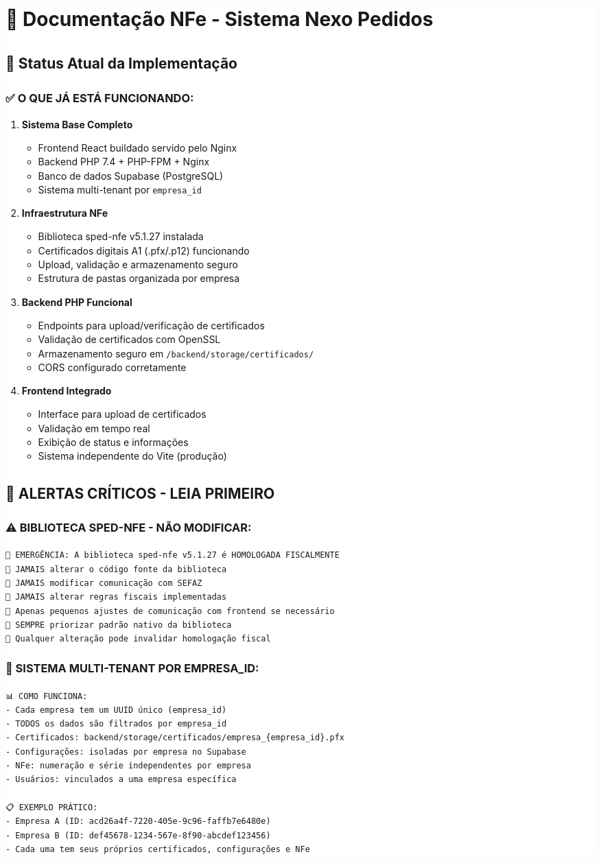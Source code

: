 # 📄 Documentação NFe - Sistema Nexo Pedidos

## 🎯 Status Atual da Implementação

### ✅ **O QUE JÁ ESTÁ FUNCIONANDO:**

1. **Sistema Base Completo**
   - Frontend React buildado servido pelo Nginx
   - Backend PHP 7.4 + PHP-FPM + Nginx
   - Banco de dados Supabase (PostgreSQL)
   - Sistema multi-tenant por `empresa_id`

2. **Infraestrutura NFe**
   - Biblioteca sped-nfe v5.1.27 instalada
   - Certificados digitais A1 (.pfx/.p12) funcionando
   - Upload, validação e armazenamento seguro
   - Estrutura de pastas organizada por empresa

3. **Backend PHP Funcional**
   - Endpoints para upload/verificação de certificados
   - Validação de certificados com OpenSSL
   - Armazenamento seguro em `/backend/storage/certificados/`
   - CORS configurado corretamente

4. **Frontend Integrado**
   - Interface para upload de certificados
   - Validação em tempo real
   - Exibição de status e informações
   - Sistema independente do Vite (produção)

## 🚨 **ALERTAS CRÍTICOS - LEIA PRIMEIRO**

### **⚠️ BIBLIOTECA SPED-NFE - NÃO MODIFICAR:**
```
🔴 EMERGÊNCIA: A biblioteca sped-nfe v5.1.27 é HOMOLOGADA FISCALMENTE
🔴 JAMAIS alterar o código fonte da biblioteca
🔴 JAMAIS modificar comunicação com SEFAZ
🔴 JAMAIS alterar regras fiscais implementadas
🔴 Apenas pequenos ajustes de comunicação com frontend se necessário
🔴 SEMPRE priorizar padrão nativo da biblioteca
🔴 Qualquer alteração pode invalidar homologação fiscal
```

### **🏢 SISTEMA MULTI-TENANT POR EMPRESA_ID:**
```
📊 COMO FUNCIONA:
- Cada empresa tem um UUID único (empresa_id)
- TODOS os dados são filtrados por empresa_id
- Certificados: backend/storage/certificados/empresa_{empresa_id}.pfx
- Configurações: isoladas por empresa no Supabase
- NFe: numeração e série independentes por empresa
- Usuários: vinculados a uma empresa específica

📋 EXEMPLO PRÁTICO:
- Empresa A (ID: acd26a4f-7220-405e-9c96-faffb7e6480e)
- Empresa B (ID: def45678-1234-567e-8f90-abcdef123456)
- Cada uma tem seus próprios certificados, configurações e NFe
```
